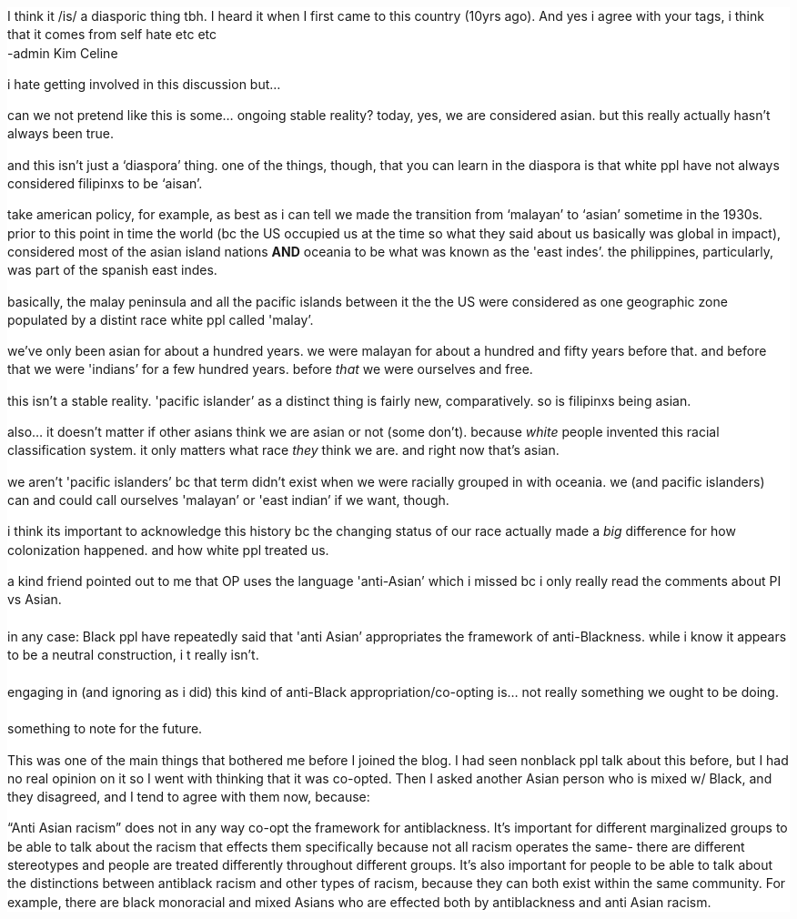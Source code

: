 <p>I think it /is/ a diasporic thing tbh. I heard it when I first came to this country (10yrs ago). And yes i agree with your tags, i think that it comes from self hate etc etc<br>-admin Kim Celine</p>
</blockquote>
<p>i hate getting involved in this discussion but…</p>

<p>can we not pretend like this is some… ongoing stable reality? today, yes, we are considered asian. but this really actually hasn’t always been true.</p>

<p>and this isn’t just a ‘diaspora’ thing. one of the things, though, that you can learn in the diaspora is that white ppl have not always considered filipinxs to be ‘aisan’.</p>

<p>take american policy, for example, as best as i can tell we made the transition from ‘malayan’ to ‘asian’ sometime in the 1930s. prior to this point in time the world (bc the US occupied us at the time so what they said about us basically was global in impact), considered most of the asian island nations <strong>AND</strong> oceania to be what was known as the 'east indes’. the philippines, particularly, was part of the spanish east indes.</p>

<p>basically, the malay peninsula and all the pacific islands between it the the US were considered as one geographic zone populated by a distint race white ppl called 'malay’.</p>

<p>we’ve only been asian for about a hundred years. we were malayan for about a hundred and fifty years before that. and before that we were 'indians’ for a few hundred years. before <em>that</em> we were ourselves and free.</p>

<p>this isn’t a stable reality. 'pacific islander’ as a distinct thing is fairly new, comparatively. so is filipinxs being asian.</p>

<p>also… it doesn’t matter if other asians think we are asian or not (some don’t). because <em>white</em> people invented this racial classification system. it only matters what race <em>they</em> think we are. and right now that’s asian.</p>

<p>we aren’t 'pacific islanders’ bc that term didn’t exist when we were racially grouped in with oceania. we (and pacific islanders) can and could call ourselves 'malayan’ or 'east indian’ if we want, though.</p>

<p>i think its important to acknowledge this history bc the changing status of our race actually made a <em>big</em> difference for how colonization happened. and how white ppl treated us.</p>
</blockquote>
<p>a kind friend pointed out to me that OP uses the language 'anti-Asian’ which i missed bc i only really read the comments about PI vs Asian.<br><br>in any case: Black ppl have repeatedly said that 'anti Asian’ appropriates the framework of anti-Blackness. while i know it appears to be a neutral construction, i t really isn’t. <br><br>engaging in (and ignoring as i did) this kind of anti-Black appropriation/co-opting is… not really something we ought to be doing.<br><br>something to note for the future.</p>
</blockquote>
<p>This was one of the main things that bothered me before I joined the blog. I had seen nonblack ppl talk about this before, but I had no real opinion on it so I went with thinking that it was co-opted. Then I asked another Asian person who is mixed w/ Black, and they disagreed, and I tend to agree with them now, because:</p>

<p>

“Anti Asian racism” does not in any way co-opt the framework for antiblackness. It’s important for different marginalized groups to be able to talk about the racism that effects them specifically because not all racism operates the same- there are different stereotypes and people are treated differently throughout different groups. It’s also important for people to be able to talk about the distinctions between antiblack racism and other types of racism, because they can both exist within the same community. For example, there are black monoracial and mixed Asians who are effected both by antiblackness and anti Asian racism.<br></p>
